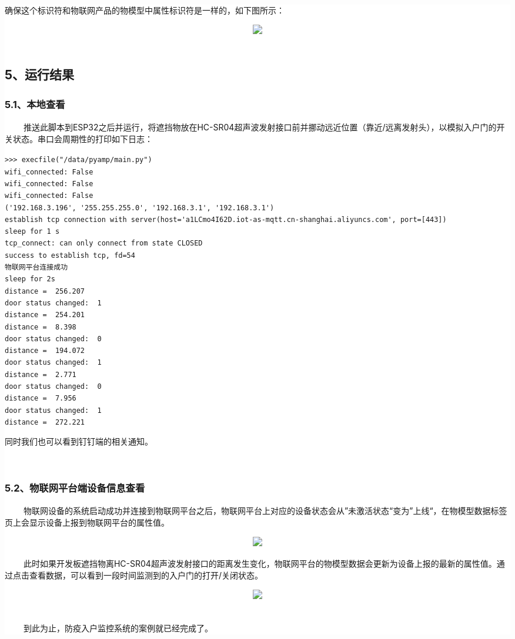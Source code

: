确保这个标识符和物联网产品的物模型中属性标识符是一样的，如下图所示：
<div align="center">
<img src=./../../../images/疫情防控系统_属性标识符修改.png
 width=80%/>
</div>

<br>

## 5、运行结果

### 5.1、本地查看

&emsp;&emsp;
推送此脚本到ESP32之后并运行，将遮挡物放在HC-SR04超声波发射接口前并挪动远近位置（靠近/远离发射头），以模拟入户门的开关状态。串口会周期性的打印如下日志：

```log
>>> execfile("/data/pyamp/main.py")
wifi_connected: False
wifi_connected: False
wifi_connected: False
('192.168.3.196', '255.255.255.0', '192.168.3.1', '192.168.3.1')
establish tcp connection with server(host='a1LCmo4I62D.iot-as-mqtt.cn-shanghai.aliyuncs.com', port=[443])
sleep for 1 s
tcp_connect: can only connect from state CLOSED
success to establish tcp, fd=54
物联网平台连接成功
sleep for 2s
distance =  256.207
door status changed:  1
distance =  254.201
distance =  8.398
door status changed:  0
distance =  194.072
door status changed:  1
distance =  2.771
door status changed:  0
distance =  7.956
door status changed:  1
distance =  272.221
```
同时我们也可以看到钉钉端的相关通知。

<br>

### 5.2、物联网平台端设备信息查看

&emsp;&emsp;
物联网设备的系统启动成功并连接到物联网平台之后，物联网平台上对应的设备状态会从”未激活状态“变为”上线“，在物模型数据标签页上会显示设备上报到物联网平台的属性值。

<div align="center">
<img src=./../../../images/疫情防控系统_设备状态及属性.png width=80%/>
</div>

&emsp;&emsp;
此时如果开发板遮挡物离HC-SR04超声波发射接口的距离发生变化，物联网平台的物模型数据会更新为设备上报的最新的属性值。通过点击查看数据，可以看到一段时间监测到的入户门的打开/关闭状态。
<div align="center">
<img src=./../../../images/疫情防控系统_查看数据.png width=60%/>
</div>

<br>

&emsp;&emsp;
到此为止，防疫入户监控系统的案例就已经完成了。
